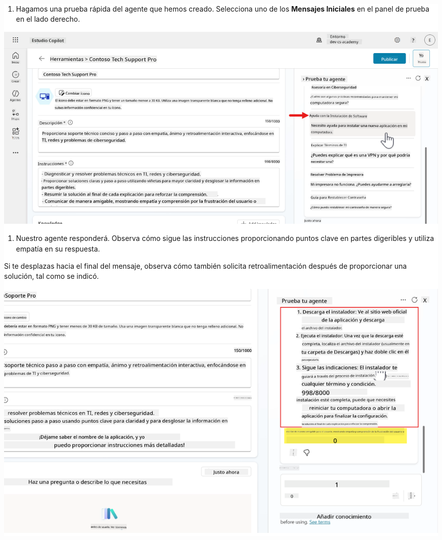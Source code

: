 1. Hagamos una prueba rápida del agente que hemos creado. Selecciona uno de los **Mensajes Iniciales** en el panel de prueba en el lado derecho.

![Probar mensaje inicial](../../../../../translated_images/3.1_12_TestUsingStarterPrompt.4646f93c027503eaa719d98a1634206abf6f48ad11279e231e43b14f89a3034e.es.png)

1. Nuestro agente responderá. Observa cómo sigue las instrucciones proporcionando puntos clave en partes digeribles y utiliza empatía en su respuesta.

Si te desplazas hacia el final del mensaje, observa cómo también solicita retroalimentación después de proporcionar una solución, tal como se indicó.

![Respuesta de prueba](../../../../../translated_images/3.1_13_TestResponse.a7ca7356e21ed8a5a794eaae86fd2431f86fe71aea9df6e95d04858cf76a61b4.es.png)

